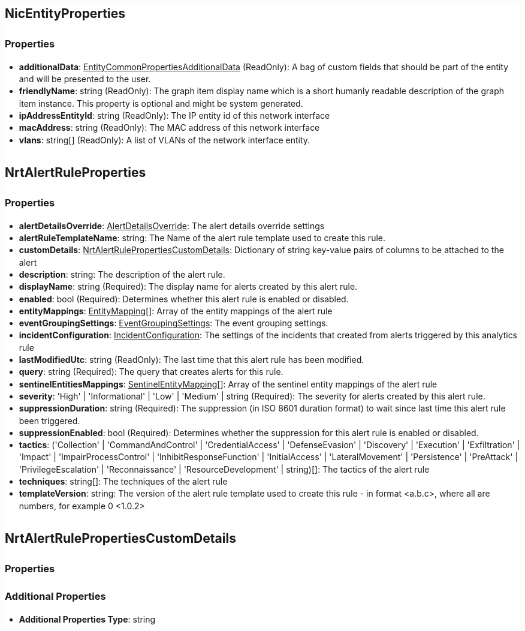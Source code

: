 ## NicEntityProperties
### Properties
* **additionalData**: [EntityCommonPropertiesAdditionalData](#entitycommonpropertiesadditionaldata) (ReadOnly): A bag of custom fields that should be part of the entity and will be presented to the user.
* **friendlyName**: string (ReadOnly): The graph item display name which is a short humanly readable description of the graph item instance. This property is optional and might be system generated.
* **ipAddressEntityId**: string (ReadOnly): The IP entity id of this network interface
* **macAddress**: string (ReadOnly): The MAC address of this network interface
* **vlans**: string[] (ReadOnly): A list of VLANs of the network interface entity.

## NrtAlertRuleProperties
### Properties
* **alertDetailsOverride**: [AlertDetailsOverride](#alertdetailsoverride): The alert details override settings
* **alertRuleTemplateName**: string: The Name of the alert rule template used to create this rule.
* **customDetails**: [NrtAlertRulePropertiesCustomDetails](#nrtalertrulepropertiescustomdetails): Dictionary of string key-value pairs of columns to be attached to the alert
* **description**: string: The description of the alert rule.
* **displayName**: string (Required): The display name for alerts created by this alert rule.
* **enabled**: bool (Required): Determines whether this alert rule is enabled or disabled.
* **entityMappings**: [EntityMapping](#entitymapping)[]: Array of the entity mappings of the alert rule
* **eventGroupingSettings**: [EventGroupingSettings](#eventgroupingsettings): The event grouping settings.
* **incidentConfiguration**: [IncidentConfiguration](#incidentconfiguration): The settings of the incidents that created from alerts triggered by this analytics rule
* **lastModifiedUtc**: string (ReadOnly): The last time that this alert rule has been modified.
* **query**: string (Required): The query that creates alerts for this rule.
* **sentinelEntitiesMappings**: [SentinelEntityMapping](#sentinelentitymapping)[]: Array of the sentinel entity mappings of the alert rule
* **severity**: 'High' | 'Informational' | 'Low' | 'Medium' | string (Required): The severity for alerts created by this alert rule.
* **suppressionDuration**: string (Required): The suppression (in ISO 8601 duration format) to wait since last time this alert rule been triggered.
* **suppressionEnabled**: bool (Required): Determines whether the suppression for this alert rule is enabled or disabled.
* **tactics**: ('Collection' | 'CommandAndControl' | 'CredentialAccess' | 'DefenseEvasion' | 'Discovery' | 'Execution' | 'Exfiltration' | 'Impact' | 'ImpairProcessControl' | 'InhibitResponseFunction' | 'InitialAccess' | 'LateralMovement' | 'Persistence' | 'PreAttack' | 'PrivilegeEscalation' | 'Reconnaissance' | 'ResourceDevelopment' | string)[]: The tactics of the alert rule
* **techniques**: string[]: The techniques of the alert rule
* **templateVersion**: string: The version of the alert rule template used to create this rule - in format <a.b.c>, where all are numbers, for example 0 <1.0.2>

## NrtAlertRulePropertiesCustomDetails
### Properties
### Additional Properties
* **Additional Properties Type**: string

